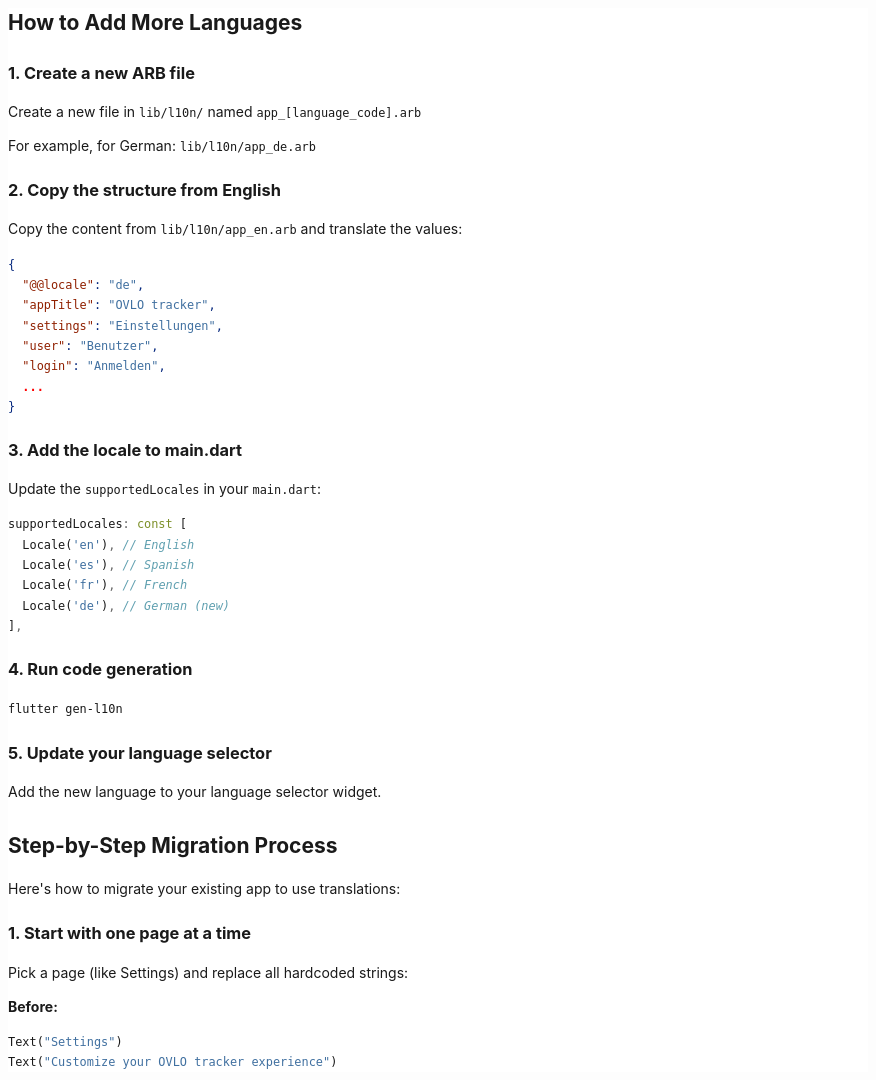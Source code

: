 ## How to Add More Languages

### 1. Create a new ARB file
Create a new file in `lib/l10n/` named `app_[language_code].arb`

For example, for German: `lib/l10n/app_de.arb`

### 2. Copy the structure from English
Copy the content from `lib/l10n/app_en.arb` and translate the values:

```json
{
  "@@locale": "de",
  "appTitle": "OVLO tracker",
  "settings": "Einstellungen",
  "user": "Benutzer",
  "login": "Anmelden",
  ...
}
```

### 3. Add the locale to main.dart
Update the `supportedLocales` in your `main.dart`:

```dart
supportedLocales: const [
  Locale('en'), // English
  Locale('es'), // Spanish
  Locale('fr'), // French
  Locale('de'), // German (new)
],
```

### 4. Run code generation
```bash
flutter gen-l10n
```

### 5. Update your language selector
Add the new language to your language selector widget.

## Step-by-Step Migration Process

Here's how to migrate your existing app to use translations:

### 1. Start with one page at a time
Pick a page (like Settings) and replace all hardcoded strings:

**Before:**
```dart
Text("Settings")
Text("Customize your OVLO tracker experience")
```
